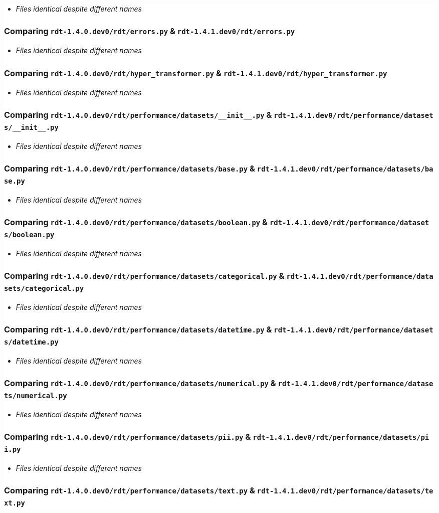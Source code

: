 * *Files identical despite different names*

### Comparing `rdt-1.4.0.dev0/rdt/errors.py` & `rdt-1.4.1.dev0/rdt/errors.py`

 * *Files identical despite different names*

### Comparing `rdt-1.4.0.dev0/rdt/hyper_transformer.py` & `rdt-1.4.1.dev0/rdt/hyper_transformer.py`

 * *Files identical despite different names*

### Comparing `rdt-1.4.0.dev0/rdt/performance/datasets/__init__.py` & `rdt-1.4.1.dev0/rdt/performance/datasets/__init__.py`

 * *Files identical despite different names*

### Comparing `rdt-1.4.0.dev0/rdt/performance/datasets/base.py` & `rdt-1.4.1.dev0/rdt/performance/datasets/base.py`

 * *Files identical despite different names*

### Comparing `rdt-1.4.0.dev0/rdt/performance/datasets/boolean.py` & `rdt-1.4.1.dev0/rdt/performance/datasets/boolean.py`

 * *Files identical despite different names*

### Comparing `rdt-1.4.0.dev0/rdt/performance/datasets/categorical.py` & `rdt-1.4.1.dev0/rdt/performance/datasets/categorical.py`

 * *Files identical despite different names*

### Comparing `rdt-1.4.0.dev0/rdt/performance/datasets/datetime.py` & `rdt-1.4.1.dev0/rdt/performance/datasets/datetime.py`

 * *Files identical despite different names*

### Comparing `rdt-1.4.0.dev0/rdt/performance/datasets/numerical.py` & `rdt-1.4.1.dev0/rdt/performance/datasets/numerical.py`

 * *Files identical despite different names*

### Comparing `rdt-1.4.0.dev0/rdt/performance/datasets/pii.py` & `rdt-1.4.1.dev0/rdt/performance/datasets/pii.py`

 * *Files identical despite different names*

### Comparing `rdt-1.4.0.dev0/rdt/performance/datasets/text.py` & `rdt-1.4.1.dev0/rdt/performance/datasets/text.py`
